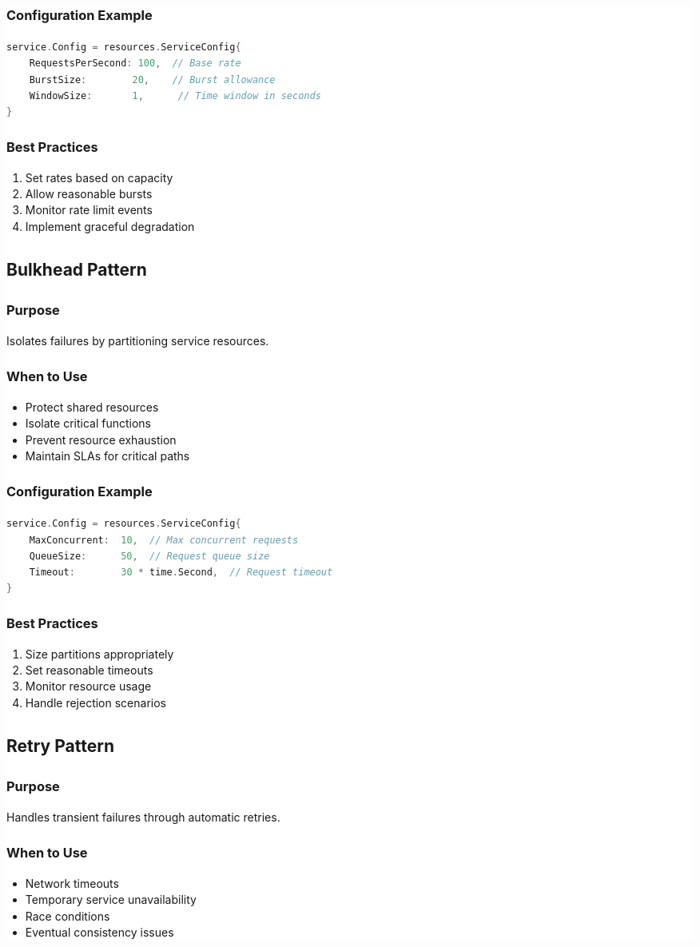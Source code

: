 ### Configuration Example
```go
service.Config = resources.ServiceConfig{
    RequestsPerSecond: 100,  // Base rate
    BurstSize:        20,    // Burst allowance
    WindowSize:       1,      // Time window in seconds
}
```

### Best Practices
1. Set rates based on capacity
2. Allow reasonable bursts
3. Monitor rate limit events
4. Implement graceful degradation

## Bulkhead Pattern

### Purpose
Isolates failures by partitioning service resources.

### When to Use
- Protect shared resources
- Isolate critical functions
- Prevent resource exhaustion
- Maintain SLAs for critical paths

### Configuration Example
```go
service.Config = resources.ServiceConfig{
    MaxConcurrent:  10,  // Max concurrent requests
    QueueSize:      50,  // Request queue size
    Timeout:        30 * time.Second,  // Request timeout
}
```

### Best Practices
1. Size partitions appropriately
2. Set reasonable timeouts
3. Monitor resource usage
4. Handle rejection scenarios

## Retry Pattern

### Purpose
Handles transient failures through automatic retries.

### When to Use
- Network timeouts
- Temporary service unavailability
- Race conditions
- Eventual consistency issues
